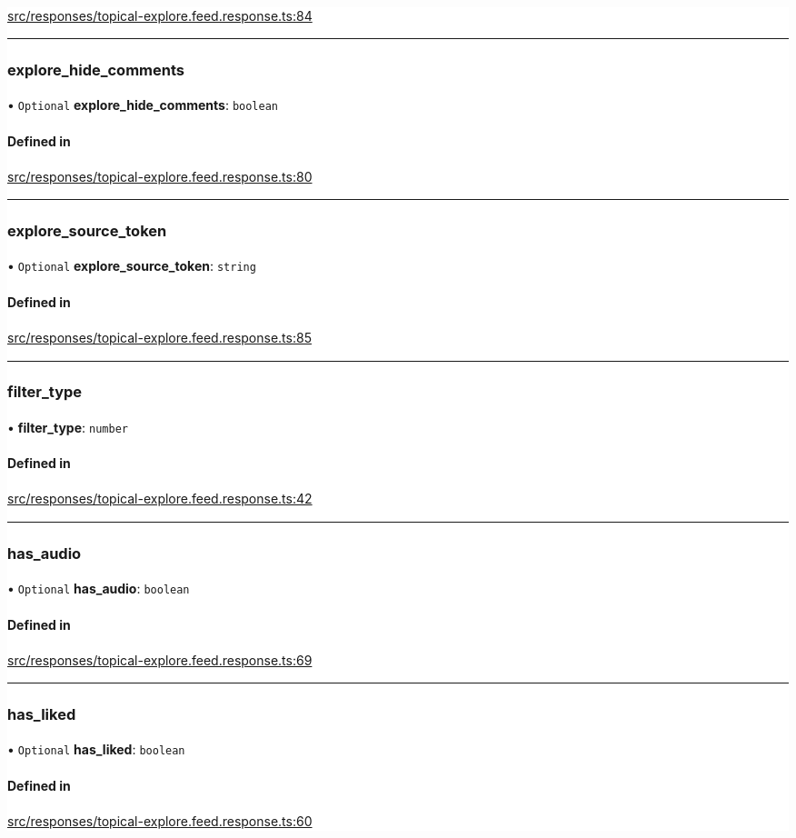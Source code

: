 [src/responses/topical-explore.feed.response.ts:84](https://github.com/Nerixyz/instagram-private-api/blob/0e0721c/src/responses/topical-explore.feed.response.ts#L84)

___

### explore\_hide\_comments

• `Optional` **explore\_hide\_comments**: `boolean`

#### Defined in

[src/responses/topical-explore.feed.response.ts:80](https://github.com/Nerixyz/instagram-private-api/blob/0e0721c/src/responses/topical-explore.feed.response.ts#L80)

___

### explore\_source\_token

• `Optional` **explore\_source\_token**: `string`

#### Defined in

[src/responses/topical-explore.feed.response.ts:85](https://github.com/Nerixyz/instagram-private-api/blob/0e0721c/src/responses/topical-explore.feed.response.ts#L85)

___

### filter\_type

• **filter\_type**: `number`

#### Defined in

[src/responses/topical-explore.feed.response.ts:42](https://github.com/Nerixyz/instagram-private-api/blob/0e0721c/src/responses/topical-explore.feed.response.ts#L42)

___

### has\_audio

• `Optional` **has\_audio**: `boolean`

#### Defined in

[src/responses/topical-explore.feed.response.ts:69](https://github.com/Nerixyz/instagram-private-api/blob/0e0721c/src/responses/topical-explore.feed.response.ts#L69)

___

### has\_liked

• `Optional` **has\_liked**: `boolean`

#### Defined in

[src/responses/topical-explore.feed.response.ts:60](https://github.com/Nerixyz/instagram-private-api/blob/0e0721c/src/responses/topical-explore.feed.response.ts#L60)
